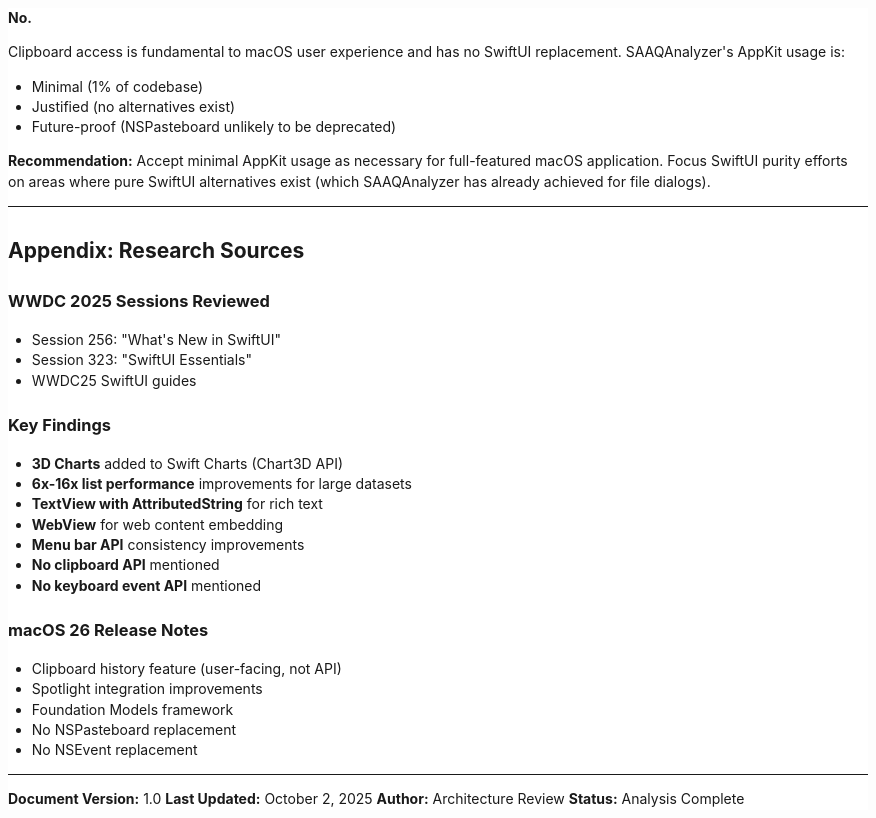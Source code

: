 **No.**

Clipboard access is fundamental to macOS user experience and has no SwiftUI replacement. SAAQAnalyzer's AppKit usage is:
- Minimal (1% of codebase)
- Justified (no alternatives exist)
- Future-proof (NSPasteboard unlikely to be deprecated)

**Recommendation:** Accept minimal AppKit usage as necessary for full-featured macOS application. Focus SwiftUI purity efforts on areas where pure SwiftUI alternatives exist (which SAAQAnalyzer has already achieved for file dialogs).

---

## Appendix: Research Sources

### WWDC 2025 Sessions Reviewed
- Session 256: "What's New in SwiftUI"
- Session 323: "SwiftUI Essentials"
- WWDC25 SwiftUI guides

### Key Findings
- **3D Charts** added to Swift Charts (Chart3D API)
- **6x-16x list performance** improvements for large datasets
- **TextView with AttributedString** for rich text
- **WebView** for web content embedding
- **Menu bar API** consistency improvements
- **No clipboard API** mentioned
- **No keyboard event API** mentioned

### macOS 26 Release Notes
- Clipboard history feature (user-facing, not API)
- Spotlight integration improvements
- Foundation Models framework
- No NSPasteboard replacement
- No NSEvent replacement

---

**Document Version:** 1.0
**Last Updated:** October 2, 2025
**Author:** Architecture Review
**Status:** Analysis Complete
